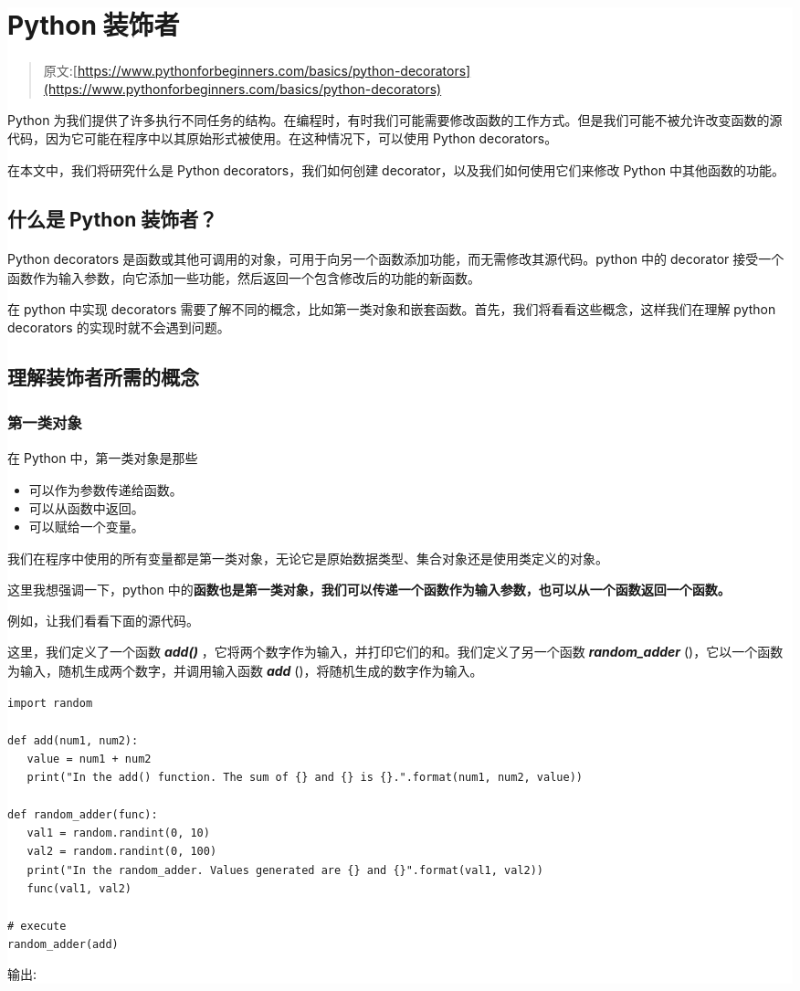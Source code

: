# Python 装饰者

> 原文:[https://www.pythonforbeginners.com/basics/python-decorators](https://www.pythonforbeginners.com/basics/python-decorators)

Python 为我们提供了许多执行不同任务的结构。在编程时，有时我们可能需要修改函数的工作方式。但是我们可能不被允许改变函数的源代码，因为它可能在程序中以其原始形式被使用。在这种情况下，可以使用 Python decorators。

在本文中，我们将研究什么是 Python decorators，我们如何创建 decorator，以及我们如何使用它们来修改 Python 中其他函数的功能。

## 什么是 Python 装饰者？

Python decorators 是函数或其他可调用的对象，可用于向另一个函数添加功能，而无需修改其源代码。python 中的 decorator 接受一个函数作为输入参数，向它添加一些功能，然后返回一个包含修改后的功能的新函数。

在 python 中实现 decorators 需要了解不同的概念，比如第一类对象和嵌套函数。首先，我们将看看这些概念，这样我们在理解 python decorators 的实现时就不会遇到问题。

## 理解装饰者所需的概念

### 第一类对象

在 Python 中，第一类对象是那些

*   可以作为参数传递给函数。
*   可以从函数中返回。
*   可以赋给一个变量。

我们在程序中使用的所有变量都是第一类对象，无论它是原始数据类型、集合对象还是使用类定义的对象。

这里我想强调一下，python 中的**函数也是第一类对象，我们可以传递一个函数作为输入参数，也可以从一个函数返回一个函数。**

例如，让我们看看下面的源代码。

这里，我们定义了一个函数 ***add()*** ，它将两个数字作为输入，并打印它们的和。我们定义了另一个函数 ***random_adder*** ()，它以一个函数为输入，随机生成两个数字，并调用输入函数 ***add*** ()，将随机生成的数字作为输入。

```
import random

def add(num1, num2):
   value = num1 + num2
   print("In the add() function. The sum of {} and {} is {}.".format(num1, num2, value))

def random_adder(func):
   val1 = random.randint(0, 10)
   val2 = random.randint(0, 100)
   print("In the random_adder. Values generated are {} and {}".format(val1, val2))
   func(val1, val2)

# execute
random_adder(add) 
```

输出:
